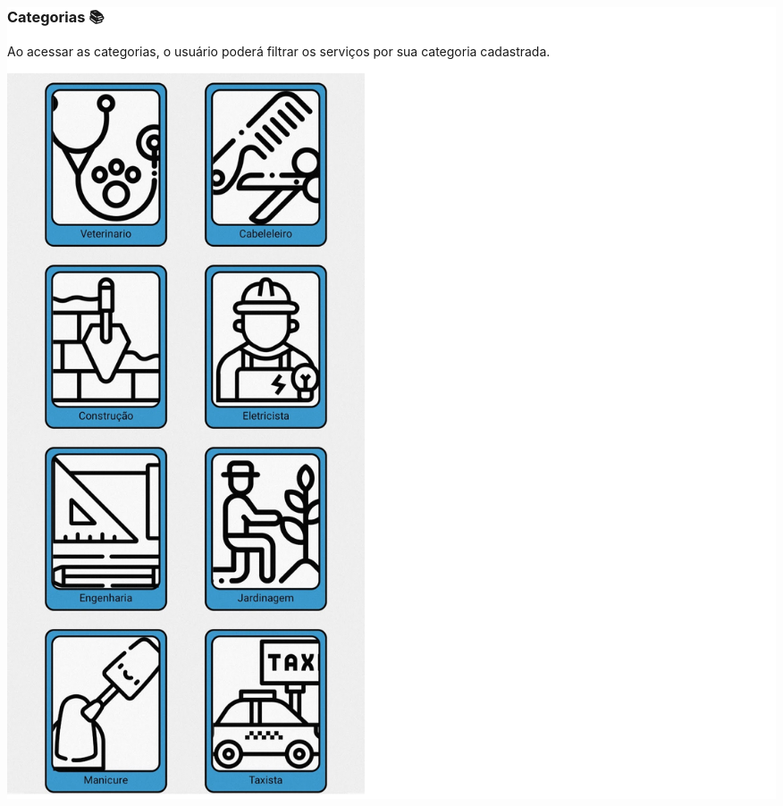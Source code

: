 ### Categorias :books:

Ao acessar as categorias, o usuário poderá filtrar os serviços por sua categoria cadastrada.

<img src="https://raw.githubusercontent.com/JViniciusF/ServicoLX/master/imagens/Categorias.jpg" width="400">
